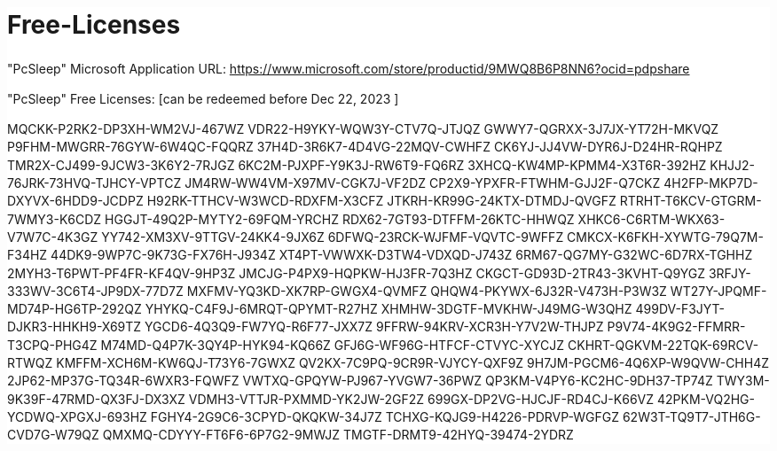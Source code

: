 # Free-Licenses

"PcSleep" Microsoft Application URL:
https://www.microsoft.com/store/productid/9MWQ8B6P8NN6?ocid=pdpshare

"PcSleep" Free Licenses: [can be redeemed before Dec 22, 2023 ] 

MQCKK-P2RK2-DP3XH-WM2VJ-467WZ
VDR22-H9YKY-WQW3Y-CTV7Q-JTJQZ
GWWY7-QGRXX-3J7JX-YT72H-MKVQZ
P9FHM-MWGRR-76GYW-6W4QC-FQQRZ
37H4D-3R6K7-4D4VG-22MQV-CWHFZ
CK6YJ-JJ4VW-DYR6J-D24HR-RQHPZ
TMR2X-CJ499-9JCW3-3K6Y2-7RJGZ
6KC2M-PJXPF-Y9K3J-RW6T9-FQ6RZ
3XHCQ-KW4MP-KPMM4-X3T6R-392HZ
KHJJ2-76JRK-73HVQ-TJHCY-VPTCZ
JM4RW-WW4VM-X97MV-CGK7J-VF2DZ
CP2X9-YPXFR-FTWHM-GJJ2F-Q7CKZ
4H2FP-MKP7D-DXYVX-6HDD9-JCDPZ
H92RK-TTHCV-W3WCD-RDXFM-X3CFZ
JTKRH-KR99G-24KTX-DTMDJ-QVGFZ
RTRHT-T6KCV-GTGRM-7WMY3-K6CDZ
HGGJT-49Q2P-MYTY2-69FQM-YRCHZ
RDX62-7GT93-DTFFM-26KTC-HHWQZ
XHKC6-C6RTM-WKX63-V7W7C-4K3GZ
YY742-XM3XV-9TTGV-24KK4-9JX6Z
6DFWQ-23RCK-WJFMF-VQVTC-9WFFZ
CMKCX-K6FKH-XYWTG-79Q7M-F34HZ
44DK9-9WP7C-9K73G-FX76H-J934Z
XT4PT-VWWXK-D3TW4-VDXQD-J743Z
6RM67-QG7MY-G32WC-6D7RX-TGHHZ
2MYH3-T6PWT-PF4FR-KF4QV-9HP3Z
JMCJG-P4PX9-HQPKW-HJ3FR-7Q3HZ
CKGCT-GD93D-2TR43-3KVHT-Q9YGZ
3RFJY-333WV-3C6T4-JP9DX-77D7Z
MXFMV-YQ3KD-XK7RP-GWGX4-QVMFZ
QHQW4-PKYWX-6J32R-V473H-P3W3Z
WT27Y-JPQMF-MD74P-HG6TP-292QZ
YHYKQ-C4F9J-6MRQT-QPYMT-R27HZ
XHMHW-3DGTF-MVKHW-J49MG-W3QHZ
499DV-F3JYT-DJKR3-HHKH9-X69TZ
YGCD6-4Q3Q9-FW7YQ-R6F77-JXX7Z
9FFRW-94KRV-XCR3H-Y7V2W-THJPZ
P9V74-4K9G2-FFMRR-T3CPQ-PHG4Z
M74MD-Q4P7K-3QY4P-HYK94-KQ66Z
GFJ6G-WF96G-HTFCF-CTVYC-XYCJZ
CKHRT-QGKVM-22TQK-69RCV-RTWQZ
KMFFM-XCH6M-KW6QJ-T73Y6-7GWXZ
QV2KX-7C9PQ-9CR9R-VJYCY-QXF9Z
9H7JM-PGCM6-4Q6XP-W9QVW-CHH4Z
2JP62-MP37G-TQ34R-6WXR3-FQWFZ
VWTXQ-GPQYW-PJ967-YVGW7-36PWZ
QP3KM-V4PY6-KC2HC-9DH37-TP74Z
TWY3M-9K39F-47RMD-QX3FJ-DX3XZ
VDMH3-VTTJR-PXMMD-YK2JW-2GF2Z
699GX-DP2VG-HJCJF-RD4CJ-K66VZ
42PKM-VQ2HG-YCDWQ-XPGXJ-693HZ
FGHY4-2G9C6-3CPYD-QKQKW-34J7Z
TCHXG-KQJG9-H4226-PDRVP-WGFGZ
62W3T-TQ9T7-JTH6G-CVD7G-W79QZ
QMXMQ-CDYYY-FT6F6-6P7G2-9MWJZ
TMGTF-DRMT9-42HYQ-39474-2YDRZ